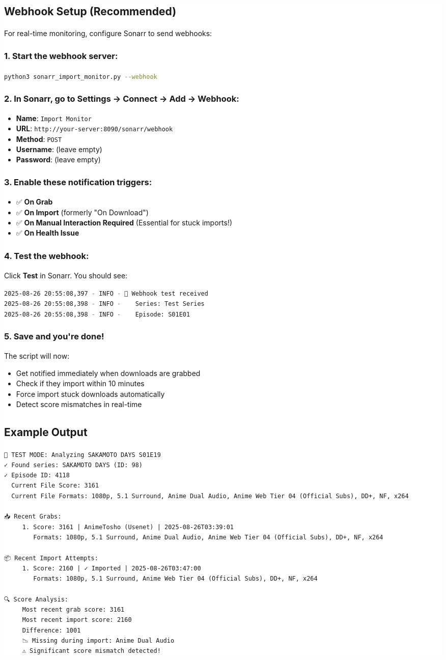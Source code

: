 ## Webhook Setup (Recommended)

For real-time monitoring, configure Sonarr to send webhooks:

### 1. Start the webhook server:
```bash
python3 sonarr_import_monitor.py --webhook
```

### 2. In Sonarr, go to Settings → Connect → Add → Webhook:
- **Name**: `Import Monitor`
- **URL**: `http://your-server:8090/sonarr/webhook`
- **Method**: `POST`
- **Username**: (leave empty)
- **Password**: (leave empty)

### 3. Enable these notification triggers:
- ✅ **On Grab**
- ✅ **On Import** (formerly "On Download")
- ✅ **On Manual Interaction Required** (Essential for stuck imports!)
- ✅ **On Health Issue**

### 4. Test the webhook:
Click **Test** in Sonarr. You should see:
```bash
2025-08-26 20:55:08,397 - INFO - 🧪 Webhook test received
2025-08-26 20:55:08,398 - INFO -    Series: Test Series
2025-08-26 20:55:08,398 - INFO -    Episode: S01E01
```

### 5. Save and you're done!

The script will now:
- Get notified immediately when downloads are grabbed
- Check if they import within 10 minutes
- Force import stuck downloads automatically
- Detect score mismatches in real-time

## Example Output

```
🧪 TEST MODE: Analyzing SAKAMOTO DAYS S01E19
✓ Found series: SAKAMOTO DAYS (ID: 98)
✓ Episode ID: 4118
  Current File Score: 3161
  Current File Formats: 1080p, 5.1 Surround, Anime Dual Audio, Anime Web Tier 04 (Official Subs), DD+, NF, x264

📥 Recent Grabs:
     1. Score: 3161 | AnimeTosho (Usenet) | 2025-08-26T03:39:01
        Formats: 1080p, 5.1 Surround, Anime Dual Audio, Anime Web Tier 04 (Official Subs), DD+, NF, x264

📦 Recent Import Attempts:  
     1. Score: 2160 | ✓ Imported | 2025-08-26T03:47:00
        Formats: 1080p, 5.1 Surround, Anime Web Tier 04 (Official Subs), DD+, NF, x264

🔍 Score Analysis:
     Most recent grab score: 3161
     Most recent import score: 2160  
     Difference: 1001
     📉 Missing during import: Anime Dual Audio
     ⚠️ Significant score mismatch detected!
```